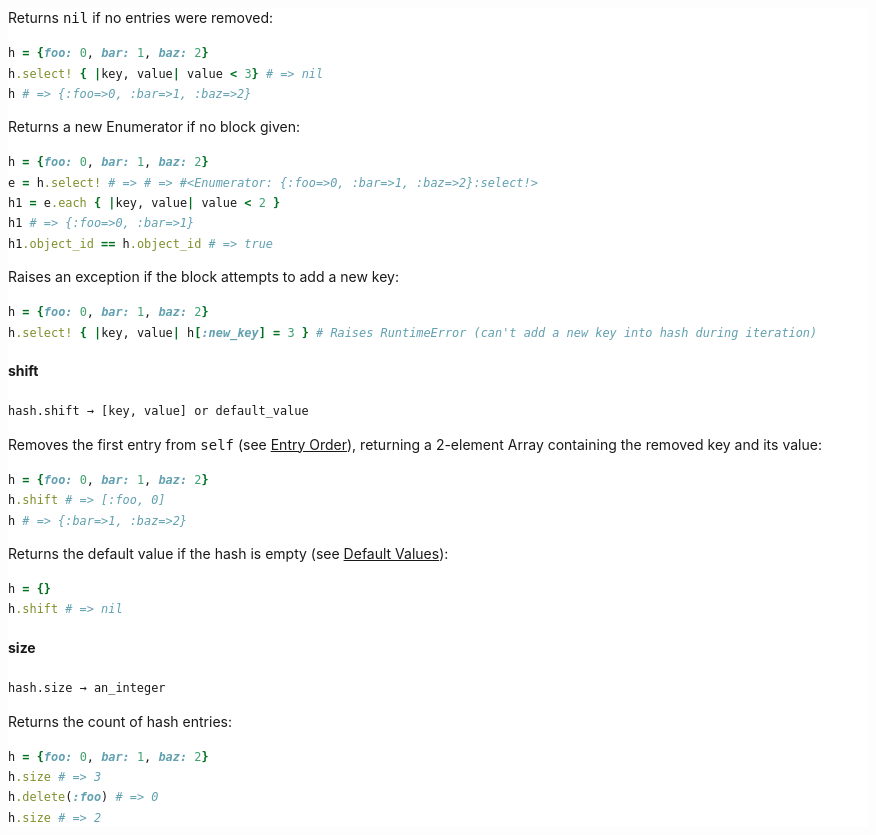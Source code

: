 Returns <tt>nil</tt> if no entries were removed:

```ruby
h = {foo: 0, bar: 1, baz: 2}
h.select! { |key, value| value < 3} # => nil 
h # => {:foo=>0, :bar=>1, :baz=>2}
```

Returns a new Enumerator if no block given:

```ruby
h = {foo: 0, bar: 1, baz: 2}
e = h.select! # => # => #<Enumerator: {:foo=>0, :bar=>1, :baz=>2}:select!>
h1 = e.each { |key, value| value < 2 }
h1 # => {:foo=>0, :bar=>1}
h1.object_id == h.object_id # => true
```

Raises an exception if the block attempts to add a new key:

```ruby
h = {foo: 0, bar: 1, baz: 2}
h.select! { |key, value| h[:new_key] = 3 } # Raises RuntimeError (can't add a new key into hash during iteration)
```

#### shift

```
hash.shift → [key, value] or default_value
```

Removes the first entry from <tt>self</tt> (see [Entry Order](#entry-order)),
returning a 2-element Array containing the removed key and its value:

```ruby
h = {foo: 0, bar: 1, baz: 2}
h.shift # => [:foo, 0]
h # => {:bar=>1, :baz=>2}
```

Returns the default value if the hash is empty (see [Default Values](#default-values)):

```ruby
h = {}
h.shift # => nil
```

#### size

```
hash.size → an_integer
```

Returns the count of hash entries:

```ruby
h = {foo: 0, bar: 1, baz: 2}
h.size # => 3
h.delete(:foo) # => 0
h.size # => 2
```
